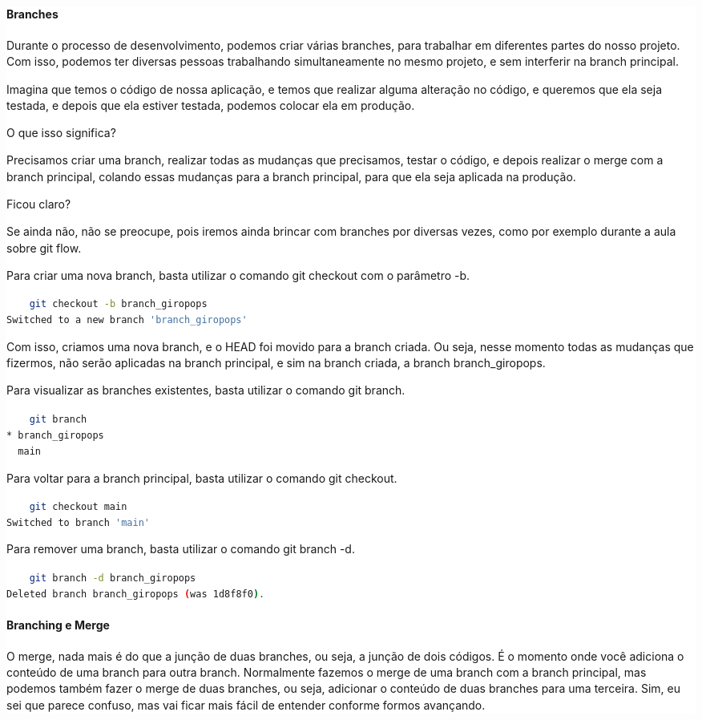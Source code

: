
#### Branches

Durante o processo de desenvolvimento, podemos criar várias branches, para trabalhar em diferentes partes do nosso projeto. Com isso, podemos ter diversas pessoas trabalhando simultaneamente no mesmo projeto, e sem interferir na branch principal.

Imagina que temos o código de nossa aplicação, e temos que realizar alguma alteração no código, e queremos que ela seja testada, e depois que ela estiver testada, podemos colocar ela em produção.

O que isso significa?

Precisamos criar uma branch, realizar todas as mudanças que precisamos, testar o código, e depois realizar o merge com a branch principal, colando essas mudanças para a branch principal, para que ela seja aplicada na produção.

Ficou claro?

Se ainda não, não se preocupe, pois iremos ainda brincar com branches por diversas vezes, como por exemplo durante a aula sobre git flow.

Para criar uma nova branch, basta utilizar o comando git checkout com o parâmetro -b.


```bash
    git checkout -b branch_giropops
Switched to a new branch 'branch_giropops'
```

Com isso, criamos uma nova branch, e o HEAD foi movido para a branch criada. Ou seja, nesse momento todas as mudanças que fizermos, não serão aplicadas na branch principal, e sim na branch criada, a branch branch_giropops.

Para visualizar as branches existentes, basta utilizar o comando git branch.


```bash
    git branch
* branch_giropops
  main
```

Para voltar para a branch principal, basta utilizar o comando git checkout.

```bash
    git checkout main
Switched to branch 'main'
```

Para remover uma branch, basta utilizar o comando git branch -d.


```bash
    git branch -d branch_giropops
Deleted branch branch_giropops (was 1d8f8f0).
```


#### Branching e Merge


O merge, nada mais é do que a junção de duas branches, ou seja, a junção de dois códigos. É o momento onde você adiciona o conteúdo de uma branch para outra branch.
Normalmente fazemos o merge de uma branch com a branch principal, mas podemos também fazer o merge de duas branches, ou seja, adicionar o conteúdo de duas branches para uma terceira. Sim, eu sei que parece confuso, mas vai ficar mais fácil de entender conforme formos avançando.
